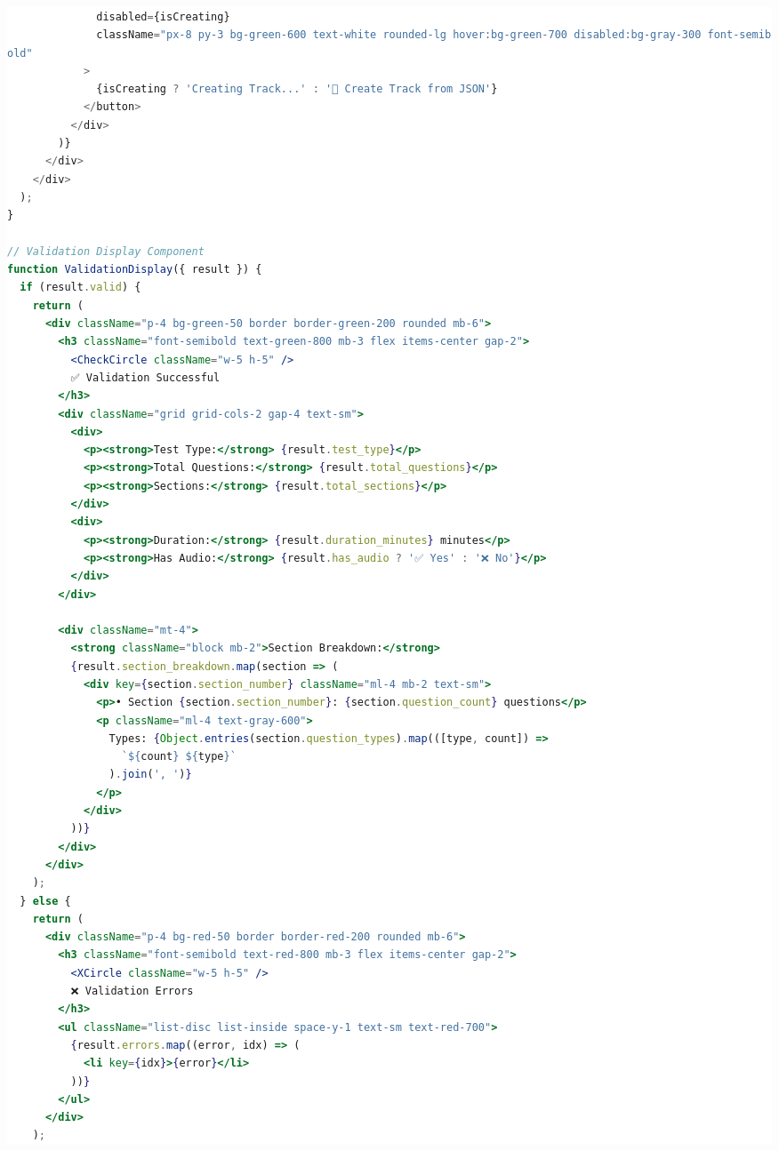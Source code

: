 ```jsx
              disabled={isCreating}
              className="px-8 py-3 bg-green-600 text-white rounded-lg hover:bg-green-700 disabled:bg-gray-300 font-semibold"
            >
              {isCreating ? 'Creating Track...' : '🚀 Create Track from JSON'}
            </button>
          </div>
        )}
      </div>
    </div>
  );
}

// Validation Display Component
function ValidationDisplay({ result }) {
  if (result.valid) {
    return (
      <div className="p-4 bg-green-50 border border-green-200 rounded mb-6">
        <h3 className="font-semibold text-green-800 mb-3 flex items-center gap-2">
          <CheckCircle className="w-5 h-5" />
          ✅ Validation Successful
        </h3>
        <div className="grid grid-cols-2 gap-4 text-sm">
          <div>
            <p><strong>Test Type:</strong> {result.test_type}</p>
            <p><strong>Total Questions:</strong> {result.total_questions}</p>
            <p><strong>Sections:</strong> {result.total_sections}</p>
          </div>
          <div>
            <p><strong>Duration:</strong> {result.duration_minutes} minutes</p>
            <p><strong>Has Audio:</strong> {result.has_audio ? '✅ Yes' : '❌ No'}</p>
          </div>
        </div>
        
        <div className="mt-4">
          <strong className="block mb-2">Section Breakdown:</strong>
          {result.section_breakdown.map(section => (
            <div key={section.section_number} className="ml-4 mb-2 text-sm">
              <p>• Section {section.section_number}: {section.question_count} questions</p>
              <p className="ml-4 text-gray-600">
                Types: {Object.entries(section.question_types).map(([type, count]) => 
                  `${count} ${type}`
                ).join(', ')}
              </p>
            </div>
          ))}
        </div>
      </div>
    );
  } else {
    return (
      <div className="p-4 bg-red-50 border border-red-200 rounded mb-6">
        <h3 className="font-semibold text-red-800 mb-3 flex items-center gap-2">
          <XCircle className="w-5 h-5" />
          ❌ Validation Errors
        </h3>
        <ul className="list-disc list-inside space-y-1 text-sm text-red-700">
          {result.errors.map((error, idx) => (
            <li key={idx}>{error}</li>
          ))}
        </ul>
      </div>
    );
```